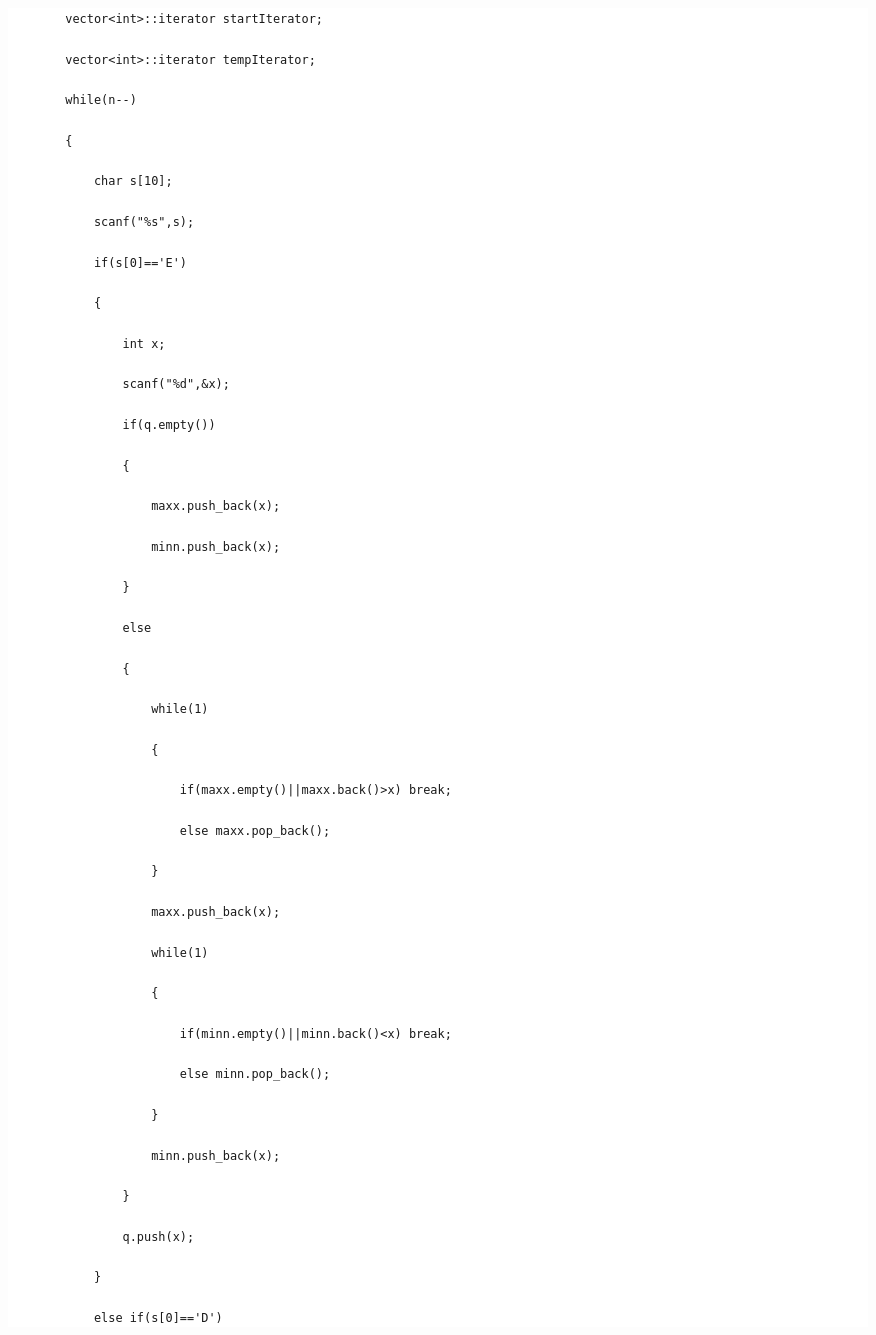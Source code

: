             vector<int>::iterator startIterator;

            vector<int>::iterator tempIterator;

            while(n--)

            {

                char s[10];

                scanf("%s",s);

                if(s[0]=='E')

                {

                    int x;

                    scanf("%d",&x);

                    if(q.empty())

                    {

                        maxx.push_back(x);

                        minn.push_back(x);

                    }

                    else

                    {

                        while(1)

                        {

                            if(maxx.empty()||maxx.back()>x) break;

                            else maxx.pop_back();   

                        }

                        maxx.push_back(x);

                        while(1)

                        {

                            if(minn.empty()||minn.back()<x) break;

                            else minn.pop_back();   

                        }

                        minn.push_back(x);

                    }

                    q.push(x);

                }

                else if(s[0]=='D')

